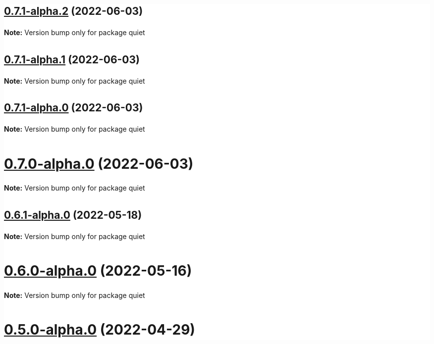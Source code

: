 



## [0.7.1-alpha.2](https://github.com/ZbayApp/monorepo/compare/quiet@0.7.1-alpha.1...quiet@0.7.1-alpha.2) (2022-06-03)

**Note:** Version bump only for package quiet





## [0.7.1-alpha.1](https://github.com/ZbayApp/monorepo/compare/quiet@0.7.1-alpha.0...quiet@0.7.1-alpha.1) (2022-06-03)

**Note:** Version bump only for package quiet





## [0.7.1-alpha.0](https://github.com/ZbayApp/monorepo/compare/quiet@0.7.0-alpha.0...quiet@0.7.1-alpha.0) (2022-06-03)

**Note:** Version bump only for package quiet





# [0.7.0-alpha.0](https://github.com/ZbayApp/monorepo/compare/quiet@0.6.1-alpha.0...quiet@0.7.0-alpha.0) (2022-06-03)

**Note:** Version bump only for package quiet





## [0.6.1-alpha.0](https://github.com/TryQuiet/monorepo/compare/quiet@0.6.0-alpha.0...quiet@0.6.1-alpha.0) (2022-05-18)

**Note:** Version bump only for package quiet





# [0.6.0-alpha.0](https://github.com/TryQuiet/monorepo/compare/quiet@0.5.0-alpha.0...quiet@0.6.0-alpha.0) (2022-05-16)

**Note:** Version bump only for package quiet





# [0.5.0-alpha.0](https://github.com/TryQuiet/monorepo/compare/quiet@0.4.7-alpha.1...quiet@0.5.0-alpha.0) (2022-04-29)
